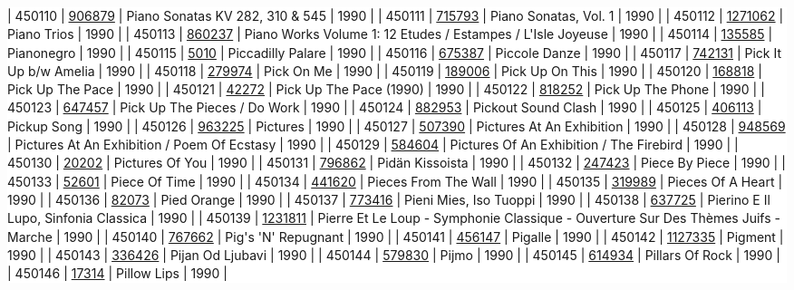 | 450110 | [906879](https://www.discogs.com/master/906879) | Piano Sonatas KV 282, 310 & 545 | 1990 |
| 450111 | [715793](https://www.discogs.com/master/715793) | Piano Sonatas, Vol. 1 | 1990 |
| 450112 | [1271062](https://www.discogs.com/master/1271062) | Piano Trios | 1990 |
| 450113 | [860237](https://www.discogs.com/master/860237) | Piano Works Volume 1: 12 Etudes / Estampes / L'Isle Joyeuse | 1990 |
| 450114 | [135585](https://www.discogs.com/master/135585) | Pianonegro | 1990 |
| 450115 | [5010](https://www.discogs.com/master/5010) | Piccadilly Palare | 1990 |
| 450116 | [675387](https://www.discogs.com/master/675387) | Piccole Danze | 1990 |
| 450117 | [742131](https://www.discogs.com/master/742131) | Pick It Up b/w Amelia | 1990 |
| 450118 | [279974](https://www.discogs.com/master/279974) | Pick On Me | 1990 |
| 450119 | [189006](https://www.discogs.com/master/189006) | Pick Up On This | 1990 |
| 450120 | [168818](https://www.discogs.com/master/168818) | Pick Up The Pace | 1990 |
| 450121 | [42272](https://www.discogs.com/master/42272) | Pick Up The Pace (1990) | 1990 |
| 450122 | [818252](https://www.discogs.com/master/818252) | Pick Up The Phone | 1990 |
| 450123 | [647457](https://www.discogs.com/master/647457) | Pick Up The Pieces / Do Work | 1990 |
| 450124 | [882953](https://www.discogs.com/master/882953) | Pickout Sound Clash | 1990 |
| 450125 | [406113](https://www.discogs.com/master/406113) | Pickup Song | 1990 |
| 450126 | [963225](https://www.discogs.com/master/963225) | Pictures | 1990 |
| 450127 | [507390](https://www.discogs.com/master/507390) | Pictures At An Exhibition | 1990 |
| 450128 | [948569](https://www.discogs.com/master/948569) | Pictures At An Exhibition / Poem Of Ecstasy | 1990 |
| 450129 | [584604](https://www.discogs.com/master/584604) | Pictures Of An Exhibition / The Firebird | 1990 |
| 450130 | [20202](https://www.discogs.com/master/20202) | Pictures Of You | 1990 |
| 450131 | [796862](https://www.discogs.com/master/796862) | Pidän Kissoista | 1990 |
| 450132 | [247423](https://www.discogs.com/master/247423) | Piece By Piece | 1990 |
| 450133 | [52601](https://www.discogs.com/master/52601) | Piece Of Time | 1990 |
| 450134 | [441620](https://www.discogs.com/master/441620) | Pieces From The Wall | 1990 |
| 450135 | [319989](https://www.discogs.com/master/319989) | Pieces Of A Heart | 1990 |
| 450136 | [82073](https://www.discogs.com/master/82073) | Pied Orange | 1990 |
| 450137 | [773416](https://www.discogs.com/master/773416) | Pieni Mies, Iso Tuoppi | 1990 |
| 450138 | [637725](https://www.discogs.com/master/637725) | Pierino E Il Lupo,  Sinfonia Classica | 1990 |
| 450139 | [1231811](https://www.discogs.com/master/1231811) | Pierre Et Le Loup - Symphonie Classique - Ouverture Sur Des Thèmes Juifs - Marche | 1990 |
| 450140 | [767662](https://www.discogs.com/master/767662) | Pig's 'N' Repugnant | 1990 |
| 450141 | [456147](https://www.discogs.com/master/456147) | Pigalle | 1990 |
| 450142 | [1127335](https://www.discogs.com/master/1127335) | Pigment | 1990 |
| 450143 | [336426](https://www.discogs.com/master/336426) | Pijan Od Ljubavi | 1990 |
| 450144 | [579830](https://www.discogs.com/master/579830) | Pijmo | 1990 |
| 450145 | [614934](https://www.discogs.com/master/614934) | Pillars Of Rock | 1990 |
| 450146 | [17314](https://www.discogs.com/master/17314) | Pillow Lips | 1990 |